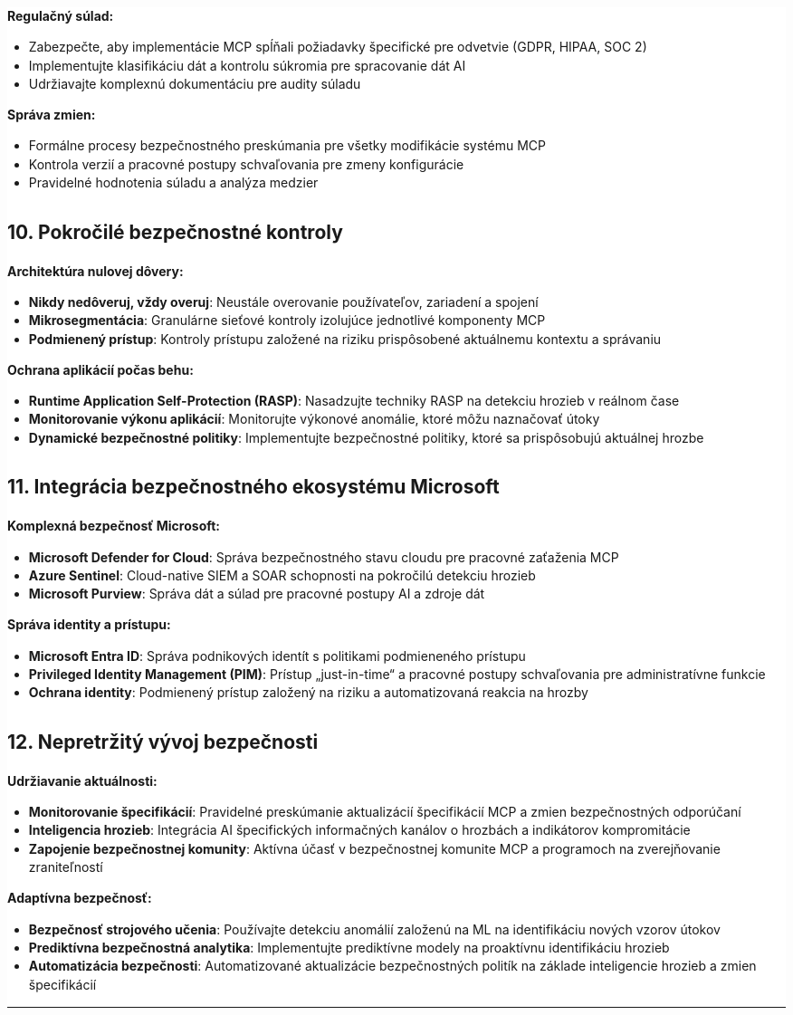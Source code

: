 **Regulačný súlad:**
   - Zabezpečte, aby implementácie MCP spĺňali požiadavky špecifické pre odvetvie (GDPR, HIPAA, SOC 2)  
   - Implementujte klasifikáciu dát a kontrolu súkromia pre spracovanie dát AI  
   - Udržiavajte komplexnú dokumentáciu pre audity súladu  

**Správa zmien:**
   - Formálne procesy bezpečnostného preskúmania pre všetky modifikácie systému MCP  
   - Kontrola verzií a pracovné postupy schvaľovania pre zmeny konfigurácie  
   - Pravidelné hodnotenia súladu a analýza medzier  

## 10. **Pokročilé bezpečnostné kontroly**

**Architektúra nulovej dôvery:**
   - **Nikdy nedôveruj, vždy overuj**: Neustále overovanie používateľov, zariadení a spojení  
   - **Mikrosegmentácia**: Granulárne sieťové kontroly izolujúce jednotlivé komponenty MCP  
   - **Podmienený prístup**: Kontroly prístupu založené na riziku prispôsobené aktuálnemu kontextu a správaniu  

**Ochrana aplikácií počas behu:**
   - **Runtime Application Self-Protection (RASP)**: Nasadzujte techniky RASP na detekciu hrozieb v reálnom čase  
   - **Monitorovanie výkonu aplikácií**: Monitorujte výkonové anomálie, ktoré môžu naznačovať útoky  
   - **Dynamické bezpečnostné politiky**: Implementujte bezpečnostné politiky, ktoré sa prispôsobujú aktuálnej hrozbe  

## 11. **Integrácia bezpečnostného ekosystému Microsoft**

**Komplexná bezpečnosť Microsoft:**
   - **Microsoft Defender for Cloud**: Správa bezpečnostného stavu cloudu pre pracovné zaťaženia MCP  
   - **Azure Sentinel**: Cloud-native SIEM a SOAR schopnosti na pokročilú detekciu hrozieb  
   - **Microsoft Purview**: Správa dát a súlad pre pracovné postupy AI a zdroje dát  

**Správa identity a prístupu:**
   - **Microsoft Entra ID**: Správa podnikových identít s politikami podmieneného prístupu  
   - **Privileged Identity Management (PIM)**: Prístup „just-in-time“ a pracovné postupy schvaľovania pre administratívne funkcie  
   - **Ochrana identity**: Podmienený prístup založený na riziku a automatizovaná reakcia na hrozby  

## 12. **Nepretržitý vývoj bezpečnosti**

**Udržiavanie aktuálnosti:**
   - **Monitorovanie špecifikácií**: Pravidelné preskúmanie aktualizácií špecifikácií MCP a zmien bezpečnostných odporúčaní  
   - **Inteligencia hrozieb**: Integrácia AI špecifických informačných kanálov o hrozbách a indikátorov kompromitácie  
   - **Zapojenie bezpečnostnej komunity**: Aktívna účasť v bezpečnostnej komunite MCP a programoch na zverejňovanie zraniteľností  

**Adaptívna bezpečnosť:**
   - **Bezpečnosť strojového učenia**: Používajte detekciu anomálií založenú na ML na identifikáciu nových vzorov útokov  
   - **Prediktívna bezpečnostná analytika**: Implementujte prediktívne modely na proaktívnu identifikáciu hrozieb  
   - **Automatizácia bezpečnosti**: Automatizované aktualizácie bezpečnostných politík na základe inteligencie hrozieb a zmien špecifikácií  

---